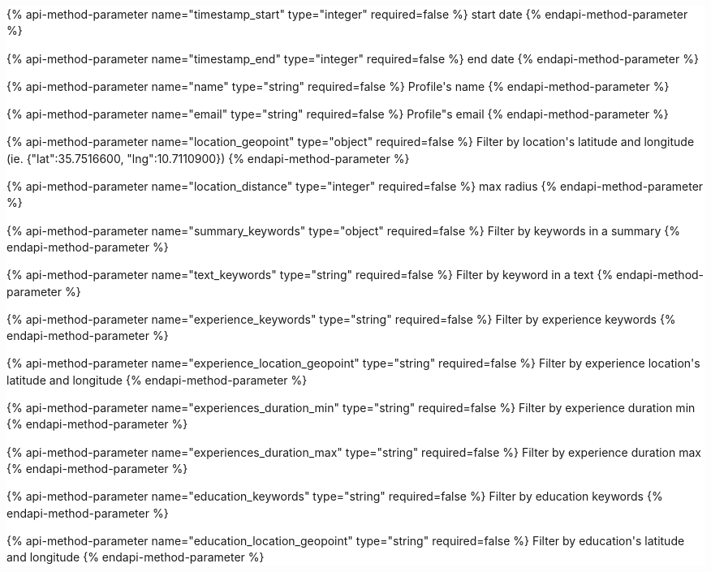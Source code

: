 {% api-method-parameter name="timestamp\_start" type="integer" required=false %}
start date
{% endapi-method-parameter %}

{% api-method-parameter name="timestamp\_end" type="integer" required=false %}
end date
{% endapi-method-parameter %}

{% api-method-parameter name="name" type="string" required=false %}
Profile's name
{% endapi-method-parameter %}

{% api-method-parameter name="email" type="string" required=false %}
Profile"s email
{% endapi-method-parameter %}

{% api-method-parameter name="location\_geopoint" type="object" required=false %}
Filter by location's latitude and longitude   
\(ie. {"lat":35.7516600, "lng":10.7110900}\)
{% endapi-method-parameter %}

{% api-method-parameter name="location\_distance" type="integer" required=false %}
max radius
{% endapi-method-parameter %}

{% api-method-parameter name="summary\_keywords" type="object" required=false %}
Filter by keywords in a summary
{% endapi-method-parameter %}

{% api-method-parameter name="text\_keywords" type="string" required=false %}
Filter by keyword in a text
{% endapi-method-parameter %}

{% api-method-parameter name="experience\_keywords" type="string" required=false %}
Filter by experience keywords
{% endapi-method-parameter %}

{% api-method-parameter name="experience\_location\_geopoint" type="string" required=false %}
Filter by experience location's latitude and longitude
{% endapi-method-parameter %}

{% api-method-parameter name="experiences\_duration\_min" type="string" required=false %}
Filter by experience duration min
{% endapi-method-parameter %}

{% api-method-parameter name="experiences\_duration\_max" type="string" required=false %}
Filter by experience duration max
{% endapi-method-parameter %}

{% api-method-parameter name="education\_keywords" type="string" required=false %}
Filter by education keywords
{% endapi-method-parameter %}

{% api-method-parameter name="education\_location\_geopoint" type="string" required=false %}
Filter by education's latitude and longitude
{% endapi-method-parameter %}
